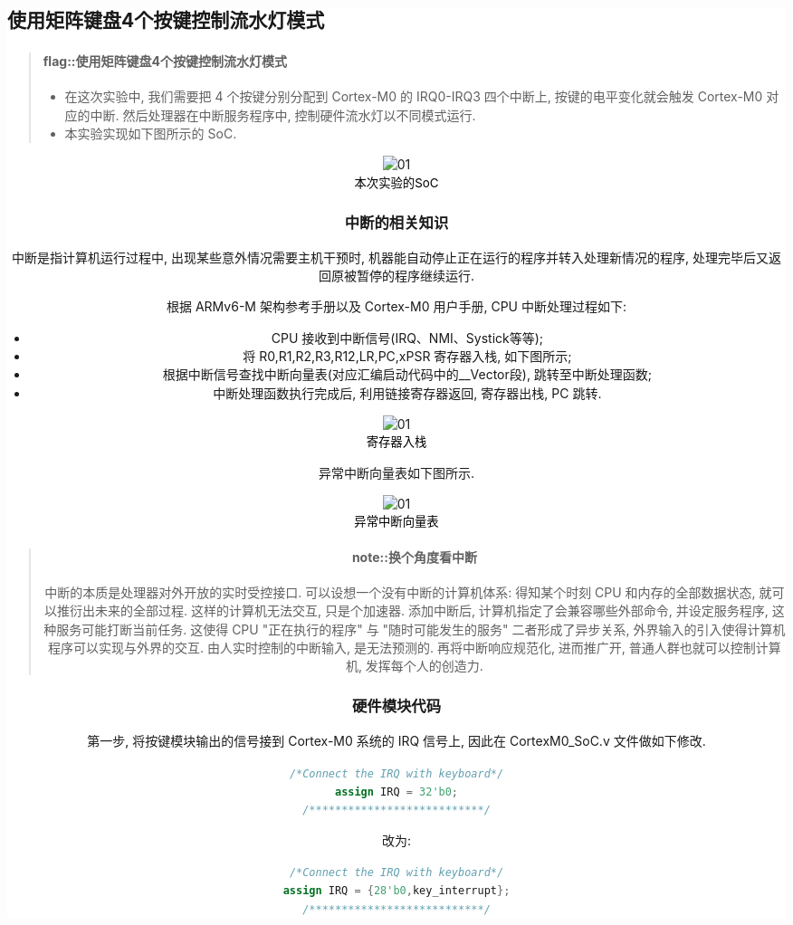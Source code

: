 ## 使用矩阵键盘4个按键控制流水灯模式


> #### flag::使用矩阵键盘4个按键控制流水灯模式
> + 在这次实验中, 我们需要把 4 个按键分别分配到 Cortex-M0 的 IRQ0-IRQ3 四个中断上, 按键的电平变化就会触发 Cortex-M0 对应的中断. 然后处理器在中断服务程序中, 控制硬件流水灯以不同模式运行. 
> + 本实验实现如下图所示的 SoC.

<div align ="center"><img src="/img/lab4/03.png" alt="01" style="zoom:100%;" />

<center style="color:#000000;font-size:10pt;">本次实验的SoC</center>

### 中断的相关知识

中断是指计算机运行过程中, 出现某些意外情况需要主机干预时, 机器能自动停止正在运行的程序并转入处理新情况的程序, 处理完毕后又返回原被暂停的程序继续运行.

根据 ARMv6-M 架构参考手册以及 Cortex-M0 用户手册, CPU 中断处理过程如下:

- CPU 接收到中断信号(IRQ、NMI、Systick等等);
- 将 R0,R1,R2,R3,R12,LR,PC,xPSR 寄存器入栈, 如下图所示;
- 根据中断信号查找中断向量表(对应汇编启动代码中的__Vector段), 跳转至中断处理函数;
- 中断处理函数执行完成后, 利用链接寄存器返回, 寄存器出栈, PC 跳转.

<div align ="center"><img src="/img/lab4/01.png" alt="01" style="zoom:100%;" />

<center style="color:#000000;font-size:10pt;">寄存器入栈</center>

异常中断向量表如下图所示.

<div align ="center"><img src="/img/lab4/02.png" alt="01" style="zoom:100%;" />

<center style="color:#000000;font-size:10pt;">异常中断向量表</center>


> #### note::换个角度看中断
> 中断的本质是处理器对外开放的实时受控接口. 可以设想一个没有中断的计算机体系: 得知某个时刻 CPU 和内存的全部数据状态, 就可以推衍出未来的全部过程. 这样的计算机无法交互, 只是个加速器. 添加中断后, 计算机指定了会兼容哪些外部命令, 并设定服务程序, 这种服务可能打断当前任务. 这使得 CPU "正在执行的程序" 与 "随时可能发生的服务" 二者形成了异步关系, 外界输入的引入使得计算机程序可以实现与外界的交互. 由人实时控制的中断输入, 是无法预测的. 再将中断响应规范化, 进而推广开, 普通人群也就可以控制计算机, 发挥每个人的创造力.

### 硬件模块代码

第一步, 将按键模块输出的信号接到 Cortex-M0 系统的 IRQ 信号上, 因此在 CortexM0_SoC.v 文件做如下修改.

```verilog
/*Connect the IRQ with keyboard*/
assign IRQ = 32'b0;
/***************************/
```

改为:

```verilog
/*Connect the IRQ with keyboard*/
assign IRQ = {28'b0,key_interrupt};
/***************************/
```
